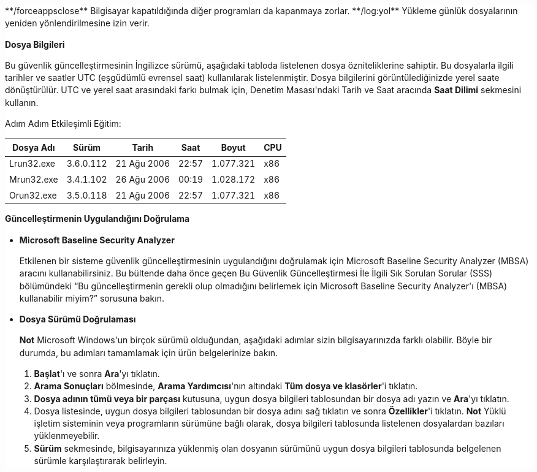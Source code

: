 </th>
</tr>
<tr class="alternateRow">
<td style="border:1px solid black;">
**/forceappsclose**
</td>
<td style="border:1px solid black;">
Bilgisayar kapatıldığında diğer programları da kapanmaya zorlar.
</td>
</tr>
<tr>
<td style="border:1px solid black;">
**/log:yol**
</td>
<td style="border:1px solid black;">
Yükleme günlük dosyalarının yeniden yönlendirilmesine izin verir.
</td>
</tr>
</table>
 
**Dosya Bilgileri**

Bu güvenlik güncelleştirmesinin İngilizce sürümü, aşağıdaki tabloda listelenen dosya özniteliklerine sahiptir. Bu dosyalarla ilgili tarihler ve saatler UTC (eşgüdümlü evrensel saat) kullanılarak listelenmiştir. Dosya bilgilerini görüntülediğinizde yerel saate dönüştürülür. UTC ve yerel saat arasındaki farkı bulmak için, Denetim Masası'ndaki Tarih ve Saat aracında **Saat Dilimi** sekmesini kullanın.

Adım Adım Etkileşimli Eğitim:

| Dosya Adı  | Sürüm     | Tarih       | Saat  | Boyut     | CPU |
|------------|-----------|-------------|-------|-----------|-----|
| Lrun32.exe | 3.6.0.112 | 21 Ağu 2006 | 22:57 | 1.077.321 | x86 |
| Mrun32.exe | 3.4.1.102 | 26 Ağu 2006 | 00:19 | 1.028.172 | x86 |
| Orun32.exe | 3.5.0.118 | 21 Ağu 2006 | 22:57 | 1.077.321 | x86 |

**Güncelleştirmenin Uygulandığını Doğrulama**

-   **Microsoft Baseline Security Analyzer**

    Etkilenen bir sisteme güvenlik güncelleştirmesinin uygulandığını doğrulamak için Microsoft Baseline Security Analyzer (MBSA) aracını kullanabilirsiniz. Bu bültende daha önce geçen Bu Güvenlik Güncelleştirmesi İle İlgili Sık Sorulan Sorular (SSS) bölümündeki “Bu güncelleştirmenin gerekli olup olmadığını belirlemek için Microsoft Baseline Security Analyzer'ı (MBSA) kullanabilir miyim?” sorusuna bakın.

-   **Dosya Sürümü Doğrulaması**

    **Not** Microsoft Windows'un birçok sürümü olduğundan, aşağıdaki adımlar sizin bilgisayarınızda farklı olabilir. Böyle bir durumda, bu adımları tamamlamak için ürün belgelerinize bakın.

    1.  **Başlat**'ı ve sonra **Ara**'yı tıklatın.
    2.  **Arama Sonuçları** bölmesinde, **Arama Yardımcısı**'nın altındaki **Tüm dosya ve klasörler**'i tıklatın.
    3.  **Dosya adının tümü veya bir parçası** kutusuna, uygun dosya bilgileri tablosundan bir dosya adı yazın ve **Ara**'yı tıklatın.
    4.  Dosya listesinde, uygun dosya bilgileri tablosundan bir dosya adını sağ tıklatın ve sonra **Özellikler**'i tıklatın.
        **Not** Yüklü işletim sisteminin veya programların sürümüne bağlı olarak, dosya bilgileri tablosunda listelenen dosyalardan bazıları yüklenmeyebilir.
    5.  **Sürüm** sekmesinde, bilgisayarınıza yüklenmiş olan dosyanın sürümünü uygun dosya bilgileri tablosunda belgelenen sürümle karşılaştırarak belirleyin.